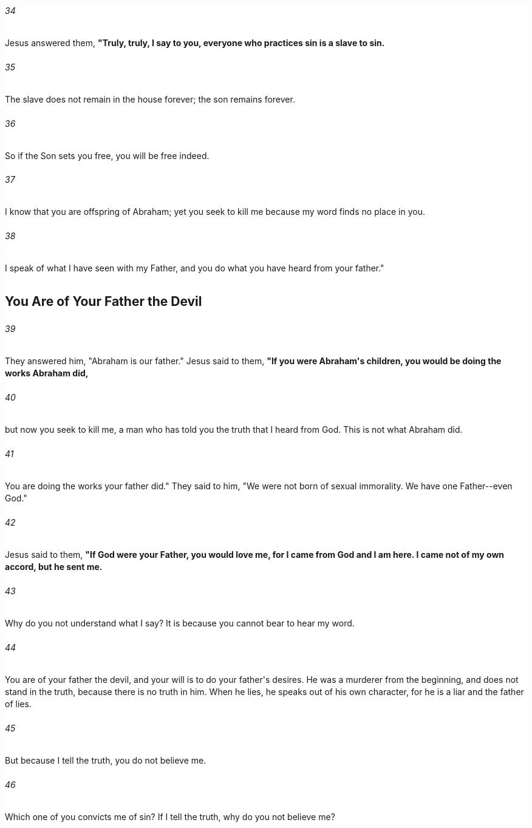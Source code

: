 
###### 34 
Jesus answered them, **"Truly, truly, I say to you, everyone who practices sin is a slave to sin.** 
 

###### 35 
The slave does not remain in the house forever; the son remains forever. 
 

###### 36 
So if the Son sets you free, you will be free indeed. 
 

###### 37 
I know that you are offspring of Abraham; yet you seek to kill me because my word finds no place in you. 
 

###### 38 
I speak of what I have seen with my Father, and you do what you have heard from your father."
 
 ## You Are of Your Father the Devil
 
 

###### 39 
They answered him, "Abraham is our father." Jesus said to them, **"If you were Abraham's children, you would be doing the works Abraham did,** 
 

###### 40 
but now you seek to kill me, a man who has told you the truth that I heard from God. This is not what Abraham did. 
 

###### 41 
You are doing the works your father did." They said to him, "We were not born of sexual immorality. We have one Father--even God." 
 

###### 42 
Jesus said to them, **"If God were your Father, you would love me, for I came from God and I am here. I came not of my own accord, but he sent me.** 
 

###### 43 
Why do you not understand what I say? It is because you cannot bear to hear my word. 
 

###### 44 
You are of your father the devil, and your will is to do your father's desires. He was a murderer from the beginning, and does not stand in the truth, because there is no truth in him. When he lies, he speaks out of his own character, for he is a liar and the father of lies. 
 

###### 45 
But because I tell the truth, you do not believe me. 
 

###### 46 
Which one of you convicts me of sin? If I tell the truth, why do you not believe me? 
 
